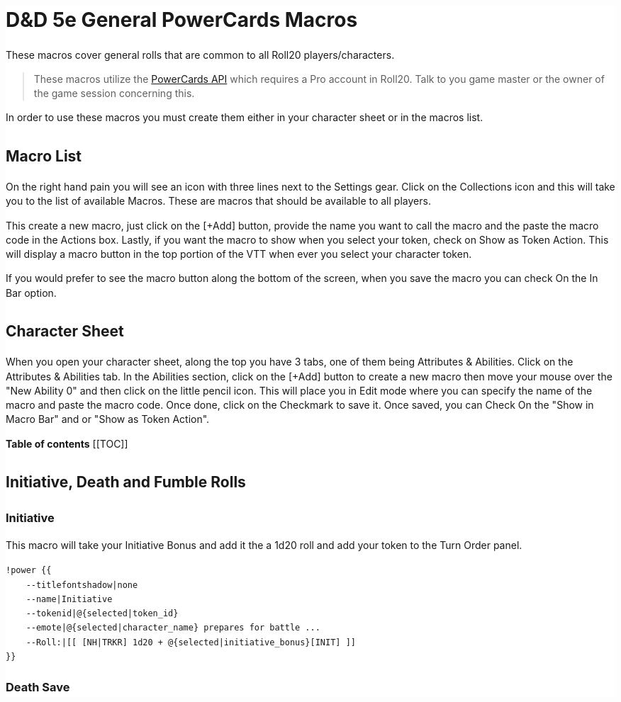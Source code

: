 # D&D 5e General PowerCards Macros

These macros cover general rolls that are common to all Roll20 players/characters.

> These macros utilize the [PowerCards API](https://wiki.roll20.net/Script:PowerCards) which requires a Pro account in Roll20. Talk to you game master or the owner of the game session concerning this.

In order to use these macros you must create them either in your character sheet or in the macros list.

## Macro List

On the right hand pain you will see an icon with three lines next to the Settings gear. Click on the Collections icon and this will take you to the list of available Macros. These are macros that should be available to all players.

This create a new macro, just click on the [+Add] button, provide the name you want to call the macro and the paste the macro code in the Actions box. Lastly, if you want the macro to show when you select your token, check on Show as Token Action. This will display a macro button in the top portion of the VTT when ever you select your character token.

If you would prefer to see the macro button along the bottom of the screen, when you save the macro you can check On the In Bar option.

## Character Sheet
When you open your character sheet, along the top you have 3 tabs, one of them being Attributes & Abilities. Click on the Attributes & Abilities tab. In the Abilities section, click on the [+Add] button to create a new macro then move your mouse over the "New Ability 0" and then click on the little pencil icon. This will place you in Edit mode where you can specify the name of the macro and paste the macro code. Once done, click on the Checkmark to save it. Once saved, you can Check On the "Show in Macro Bar" and or "Show as Token Action".

**Table of contents**
[[TOC]]

## Initiative, Death and Fumble Rolls

### Initiative
This macro will take your Initiative Bonus and add it the a 1d20 roll and add your token to the Turn Order panel.

    !power {{
        --titlefontshadow|none
        --name|Initiative
        --tokenid|@{selected|token_id}
        --emote|@{selected|character_name} prepares for battle ...
        --Roll:|[[ [NH|TRKR] 1d20 + @{selected|initiative_bonus}[INIT] ]]
    }}


### Death Save
